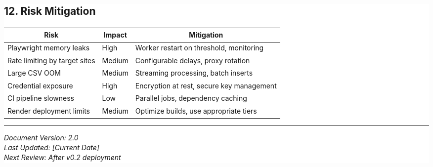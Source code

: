 
## 12. Risk Mitigation

| Risk | Impact | Mitigation |
|------|--------|------------|
| Playwright memory leaks | High | Worker restart on threshold, monitoring |
| Rate limiting by target sites | Medium | Configurable delays, proxy rotation |
| Large CSV OOM | Medium | Streaming processing, batch inserts |
| Credential exposure | High | Encryption at rest, secure key management |
| CI pipeline slowness | Low | Parallel jobs, dependency caching |
| Render deployment limits | Medium | Optimize builds, use appropriate tiers |

---

*Document Version: 2.0*  
*Last Updated: [Current Date]*  
*Next Review: After v0.2 deployment*